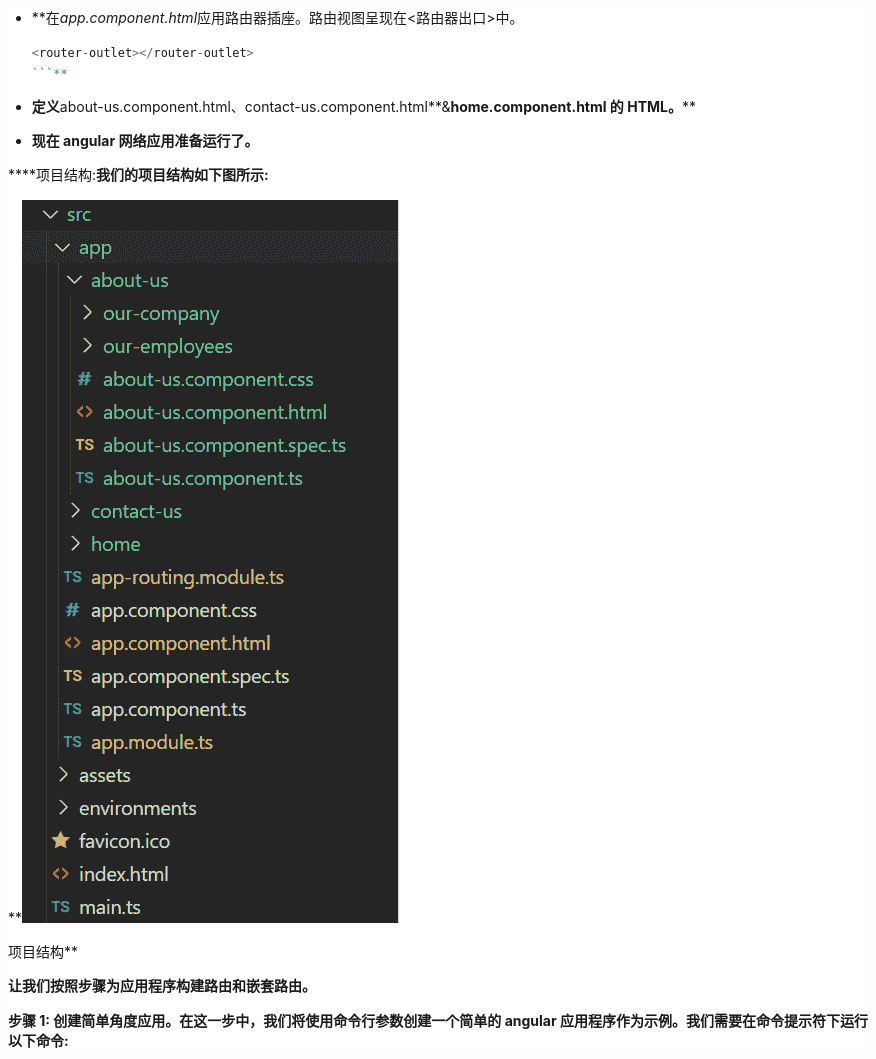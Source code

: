 *   **在*app.component.html*应用路由器插座。路由视图呈现在<路由器出口>中。

    ```ts
    <router-outlet></router-outlet>
    ```** 

*   **定义**about-us.component.html、contact-us.component.html**&**home.component.html 的 HTML。****
*   **现在 angular 网络应用准备运行了。**

****项目结构:**我们的项目结构如下图所示:**

**![](img/7b4466c95f6df86eaa8b90e1b7e9b927.png)

项目结构** 

**让我们按照步骤为应用程序构建路由和嵌套路由。**

****步骤 1:** 创建简单角度应用。在这一步中，我们将使用命令行参数创建一个简单的 angular 应用程序作为示例。我们需要在命令提示符下运行以下命令:**
